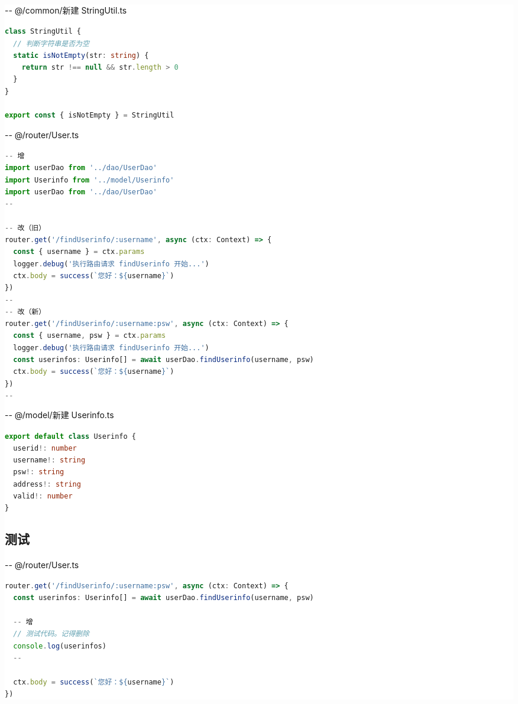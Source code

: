   -- @/common/新建 StringUtil.ts
  ```ts
  class StringUtil {
    // 判断字符串是否为空
    static isNotEmpty(str: string) {
      return str !== null && str.length > 0
    }
  }

  export const { isNotEmpty } = StringUtil
  ```

  -- @/router/User.ts
  ```ts
  -- 增
  import userDao from '../dao/UserDao'
  import Userinfo from '../model/Userinfo'
  import userDao from '../dao/UserDao'
  --

  -- 改（旧）
  router.get('/findUserinfo/:username', async (ctx: Context) => {
    const { username } = ctx.params
    logger.debug('执行路由请求 findUserinfo 开始...')
    ctx.body = success(`您好：${username}`)
  })
  --
  -- 改（新）
  router.get('/findUserinfo/:username:psw', async (ctx: Context) => {
    const { username, psw } = ctx.params
    logger.debug('执行路由请求 findUserinfo 开始...')
    const userinfos: Userinfo[] = await userDao.findUserinfo(username, psw)
    ctx.body = success(`您好：${username}`)
  })
  --
  ```

  -- @/model/新建 Userinfo.ts
  ```ts
  export default class Userinfo {
    userid!: number
    username!: string
    psw!: string
    address!: string
    valid!: number
  }
  ```

  ## 测试
  -- @/router/User.ts
  ```ts
  router.get('/findUserinfo/:username:psw', async (ctx: Context) => {
    const userinfos: Userinfo[] = await userDao.findUserinfo(username, psw)

    -- 增
    // 测试代码。记得删除
    console.log(userinfos)
    --

    ctx.body = success(`您好：${username}`)
  })
  ```
